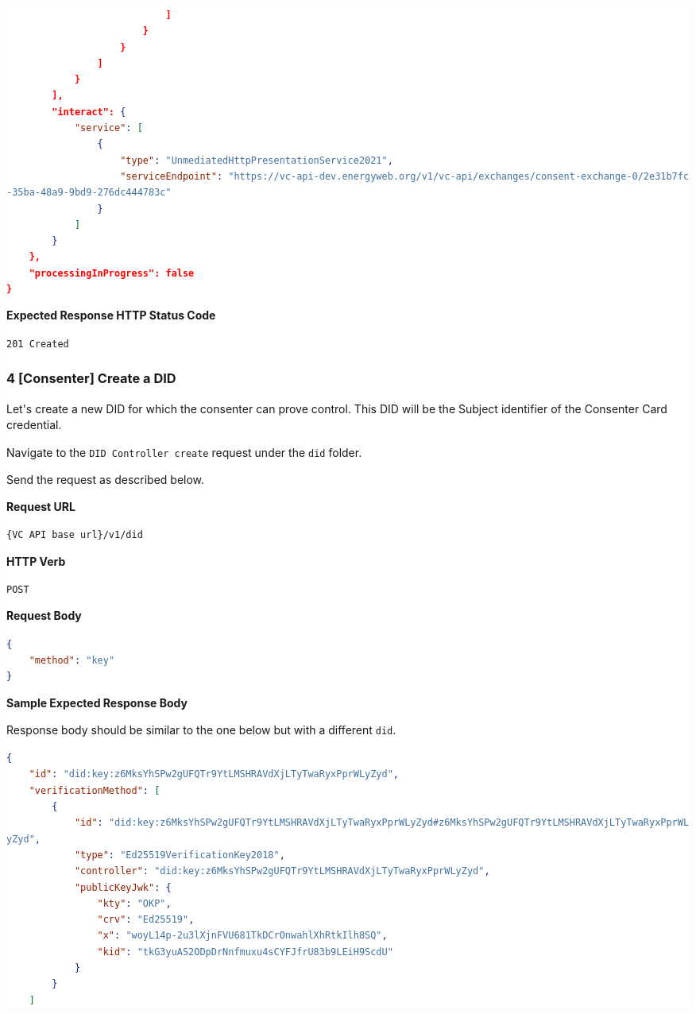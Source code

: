 ```json
                            ]
                        }
                    }
                ]
            }
        ],
        "interact": {
            "service": [
                {
                    "type": "UnmediatedHttpPresentationService2021",
                    "serviceEndpoint": "https://vc-api-dev.energyweb.org/v1/vc-api/exchanges/consent-exchange-0/2e31b7fc-35ba-48a9-9bd9-276dc444783c"
                }
            ]
        }
    },
    "processingInProgress": false
}
```

**Expected Response HTTP Status Code**

`201 Created`

### 4 [Consenter] Create a DID

Let's create a new DID for which the consenter can prove control.
This DID will be the Subject identifier of the Consenter Card credential.

Navigate to the `DID Controller create` request under the `did` folder.

Send the request as described below.

**Request URL**

`{VC API base url}/v1/did`

**HTTP Verb**

`POST`

**Request Body**

```json
{
    "method": "key"
}
```

**Sample Expected Response Body**

Response body should be similar to the one below but with a different `did`.
```json
{
    "id": "did:key:z6MksYhSPw2gUFQTr9YtLMSHRAVdXjLTyTwaRyxPprWLyZyd",
    "verificationMethod": [
        {
            "id": "did:key:z6MksYhSPw2gUFQTr9YtLMSHRAVdXjLTyTwaRyxPprWLyZyd#z6MksYhSPw2gUFQTr9YtLMSHRAVdXjLTyTwaRyxPprWLyZyd",
            "type": "Ed25519VerificationKey2018",
            "controller": "did:key:z6MksYhSPw2gUFQTr9YtLMSHRAVdXjLTyTwaRyxPprWLyZyd",
            "publicKeyJwk": {
                "kty": "OKP",
                "crv": "Ed25519",
                "x": "woyL14p-2u3lXjnFVU681TkDCrOnwahlXhRtkIlh8SQ",
                "kid": "tkG3yuAS2ODpDrNnfmuxu4sCYFJfrU83b9LEiH9ScdU"
            }
        }
    ]
```